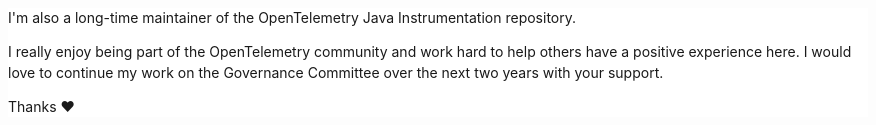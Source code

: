 I'm also a long-time maintainer of the OpenTelemetry Java Instrumentation repository.

I really enjoy being part of the OpenTelemetry community and work hard to help others have a positive experience here.
I would love to continue my work on the Governance Committee over the next two years with your support.

Thanks :heart:
